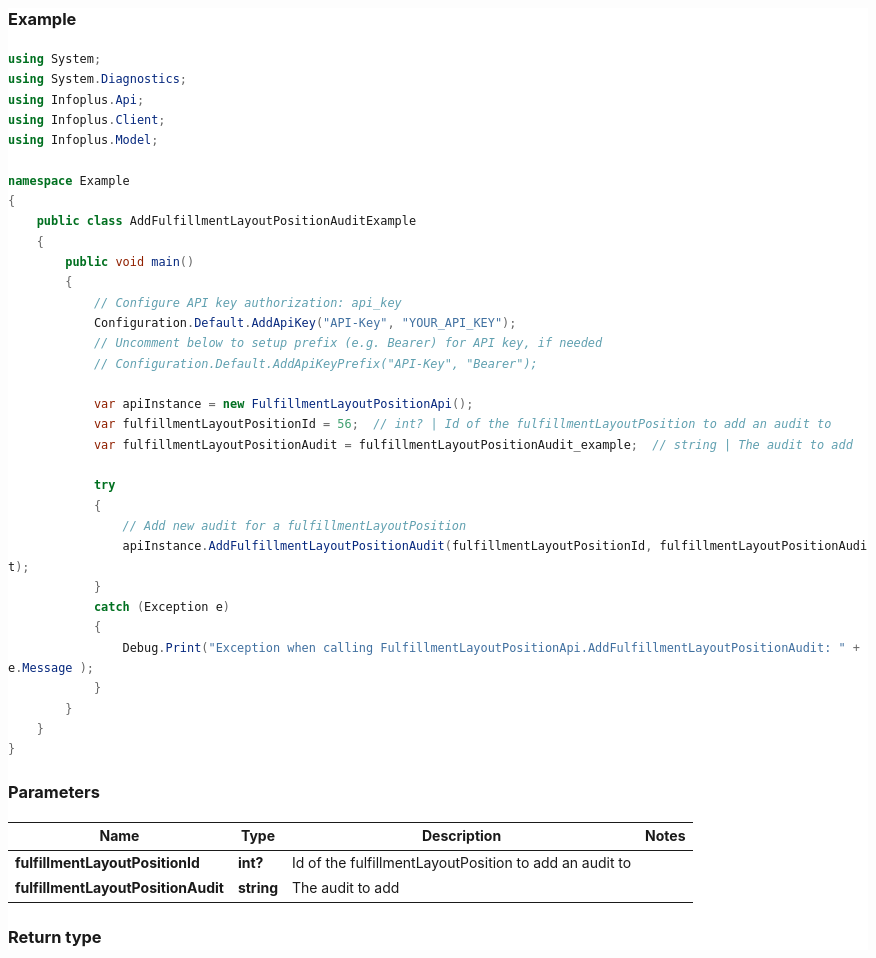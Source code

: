 ### Example
```csharp
using System;
using System.Diagnostics;
using Infoplus.Api;
using Infoplus.Client;
using Infoplus.Model;

namespace Example
{
    public class AddFulfillmentLayoutPositionAuditExample
    {
        public void main()
        {
            // Configure API key authorization: api_key
            Configuration.Default.AddApiKey("API-Key", "YOUR_API_KEY");
            // Uncomment below to setup prefix (e.g. Bearer) for API key, if needed
            // Configuration.Default.AddApiKeyPrefix("API-Key", "Bearer");

            var apiInstance = new FulfillmentLayoutPositionApi();
            var fulfillmentLayoutPositionId = 56;  // int? | Id of the fulfillmentLayoutPosition to add an audit to
            var fulfillmentLayoutPositionAudit = fulfillmentLayoutPositionAudit_example;  // string | The audit to add

            try
            {
                // Add new audit for a fulfillmentLayoutPosition
                apiInstance.AddFulfillmentLayoutPositionAudit(fulfillmentLayoutPositionId, fulfillmentLayoutPositionAudit);
            }
            catch (Exception e)
            {
                Debug.Print("Exception when calling FulfillmentLayoutPositionApi.AddFulfillmentLayoutPositionAudit: " + e.Message );
            }
        }
    }
}
```

### Parameters

Name | Type | Description  | Notes
------------- | ------------- | ------------- | -------------
 **fulfillmentLayoutPositionId** | **int?**| Id of the fulfillmentLayoutPosition to add an audit to | 
 **fulfillmentLayoutPositionAudit** | **string**| The audit to add | 

### Return type
